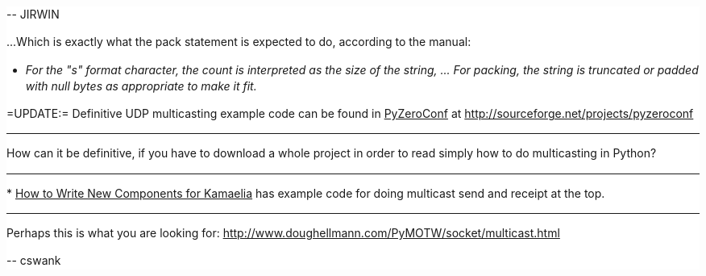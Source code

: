 -- JIRWIN

...Which is exactly what the pack statement is expected to do, according to the manual:

- *For the "s" format character, the count is interpreted as the size of the string, ... For packing, the string is truncated or padded with null bytes as appropriate to make it fit.*

=UPDATE:= Definitive UDP multicasting example code can be found in [PyZeroConf](https://wiki.python.org/moin/PyZeroConf) at http://sourceforge.net/projects/pyzeroconf



------

How can it be definitive, if you have to download a whole project in order to read simply how to do multicasting in Python?



------

\* [How to Write New Components for Kamaelia](http://kamaelia.sourceforge.net/cgi-bin/blog/blog.cgi?rm=viewpost&nodeid=1113495151) has example code for doing multicast send and receipt at the top.



------

Perhaps this is what you are looking for: http://www.doughellmann.com/PyMOTW/socket/multicast.html

-- cswank